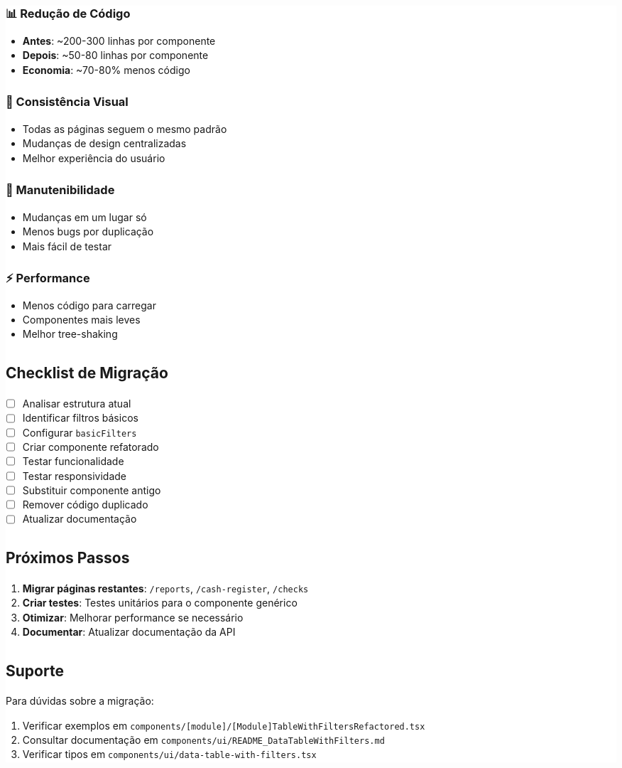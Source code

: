 ### 📊 Redução de Código
- **Antes**: ~200-300 linhas por componente
- **Depois**: ~50-80 linhas por componente
- **Economia**: ~70-80% menos código

### 🎨 Consistência Visual
- Todas as páginas seguem o mesmo padrão
- Mudanças de design centralizadas
- Melhor experiência do usuário

### 🔧 Manutenibilidade
- Mudanças em um lugar só
- Menos bugs por duplicação
- Mais fácil de testar

### ⚡ Performance
- Menos código para carregar
- Componentes mais leves
- Melhor tree-shaking

## Checklist de Migração

- [ ] Analisar estrutura atual
- [ ] Identificar filtros básicos
- [ ] Configurar `basicFilters`
- [ ] Criar componente refatorado
- [ ] Testar funcionalidade
- [ ] Testar responsividade
- [ ] Substituir componente antigo
- [ ] Remover código duplicado
- [ ] Atualizar documentação

## Próximos Passos

1. **Migrar páginas restantes**: `/reports`, `/cash-register`, `/checks`
2. **Criar testes**: Testes unitários para o componente genérico
3. **Otimizar**: Melhorar performance se necessário
4. **Documentar**: Atualizar documentação da API

## Suporte

Para dúvidas sobre a migração:
1. Verificar exemplos em `components/[module]/[Module]TableWithFiltersRefactored.tsx`
2. Consultar documentação em `components/ui/README_DataTableWithFilters.md`
3. Verificar tipos em `components/ui/data-table-with-filters.tsx` 